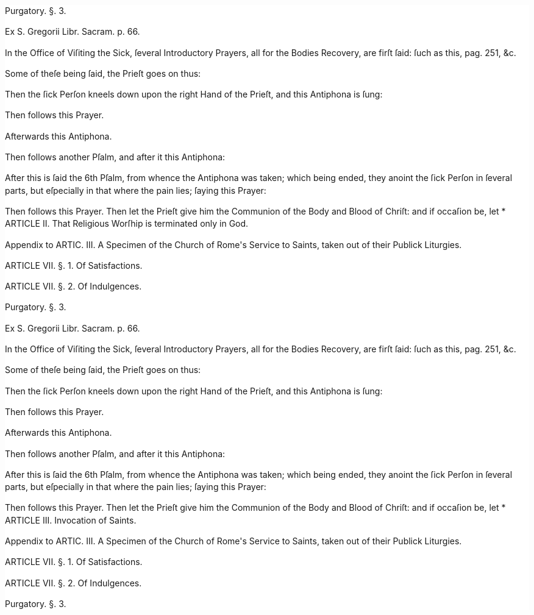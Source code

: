 Purgatory. §. 3.

Ex S. Gregorii Libr. Sacram. p. 66.

In the Office of Viſiting the Sick, ſeveral Introductory Prayers, all for the Bodies Recovery, are firſt ſaid: ſuch as this, pag. 251, &c.

Some of theſe being ſaid, the Prieſt goes on thus:

Then the ſick Perſon kneels down upon the right Hand of the Prieſt, and this Antiphona is ſung:

Then follows this Prayer.

Afterwards this Antiphona.

Then follows another Pſalm, and after it this Antiphona:

After this is ſaid the 6th Pſalm, from whence the Antiphona was taken; which being ended, they anoint the ſick Perſon in ſeveral parts, but eſpecially in that where the pain lies; ſaying this Prayer:

Then follows this Prayer.
Then let the Prieſt give him the Communion of the Body and Blood of Chriſt: and if occaſion be, let 
      * ARTICLE II. That Religious Worſhip is terminated only in God.

Appendix to ARTIC. III. A Specimen of the Church of Rome's Service to Saints, taken out of their Publick Liturgies.

ARTICLE VII. §. 1. Of Satisfactions.

ARTICLE VII. §. 2. Of Indulgences.

Purgatory. §. 3.

Ex S. Gregorii Libr. Sacram. p. 66.

In the Office of Viſiting the Sick, ſeveral Introductory Prayers, all for the Bodies Recovery, are firſt ſaid: ſuch as this, pag. 251, &c.

Some of theſe being ſaid, the Prieſt goes on thus:

Then the ſick Perſon kneels down upon the right Hand of the Prieſt, and this Antiphona is ſung:

Then follows this Prayer.

Afterwards this Antiphona.

Then follows another Pſalm, and after it this Antiphona:

After this is ſaid the 6th Pſalm, from whence the Antiphona was taken; which being ended, they anoint the ſick Perſon in ſeveral parts, but eſpecially in that where the pain lies; ſaying this Prayer:

Then follows this Prayer.
Then let the Prieſt give him the Communion of the Body and Blood of Chriſt: and if occaſion be, let 
      * ARTICLE III. Invocation of Saints.

Appendix to ARTIC. III. A Specimen of the Church of Rome's Service to Saints, taken out of their Publick Liturgies.

ARTICLE VII. §. 1. Of Satisfactions.

ARTICLE VII. §. 2. Of Indulgences.

Purgatory. §. 3.
